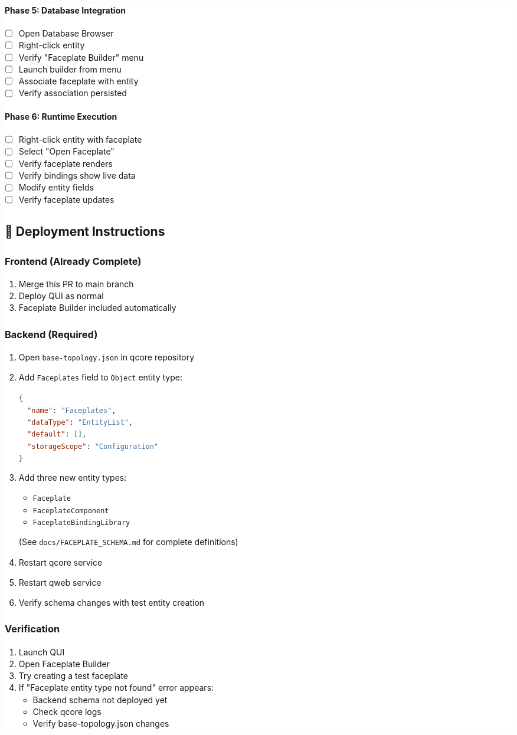 #### Phase 5: Database Integration
- [ ] Open Database Browser
- [ ] Right-click entity
- [ ] Verify "Faceplate Builder" menu
- [ ] Launch builder from menu
- [ ] Associate faceplate with entity
- [ ] Verify association persisted

#### Phase 6: Runtime Execution
- [ ] Right-click entity with faceplate
- [ ] Select "Open Faceplate"
- [ ] Verify faceplate renders
- [ ] Verify bindings show live data
- [ ] Modify entity fields
- [ ] Verify faceplate updates

## 🚀 Deployment Instructions

### Frontend (Already Complete)
1. Merge this PR to main branch
2. Deploy QUI as normal
3. Faceplate Builder included automatically

### Backend (Required)
1. Open `base-topology.json` in qcore repository
2. Add `Faceplates` field to `Object` entity type:
   ```json
   {
     "name": "Faceplates",
     "dataType": "EntityList",
     "default": [],
     "storageScope": "Configuration"
   }
   ```
3. Add three new entity types:
   - `Faceplate`
   - `FaceplateComponent`
   - `FaceplateBindingLibrary`
   
   (See `docs/FACEPLATE_SCHEMA.md` for complete definitions)

4. Restart qcore service
5. Restart qweb service
6. Verify schema changes with test entity creation

### Verification
1. Launch QUI
2. Open Faceplate Builder
3. Try creating a test faceplate
4. If "Faceplate entity type not found" error appears:
   - Backend schema not deployed yet
   - Check qcore logs
   - Verify base-topology.json changes
